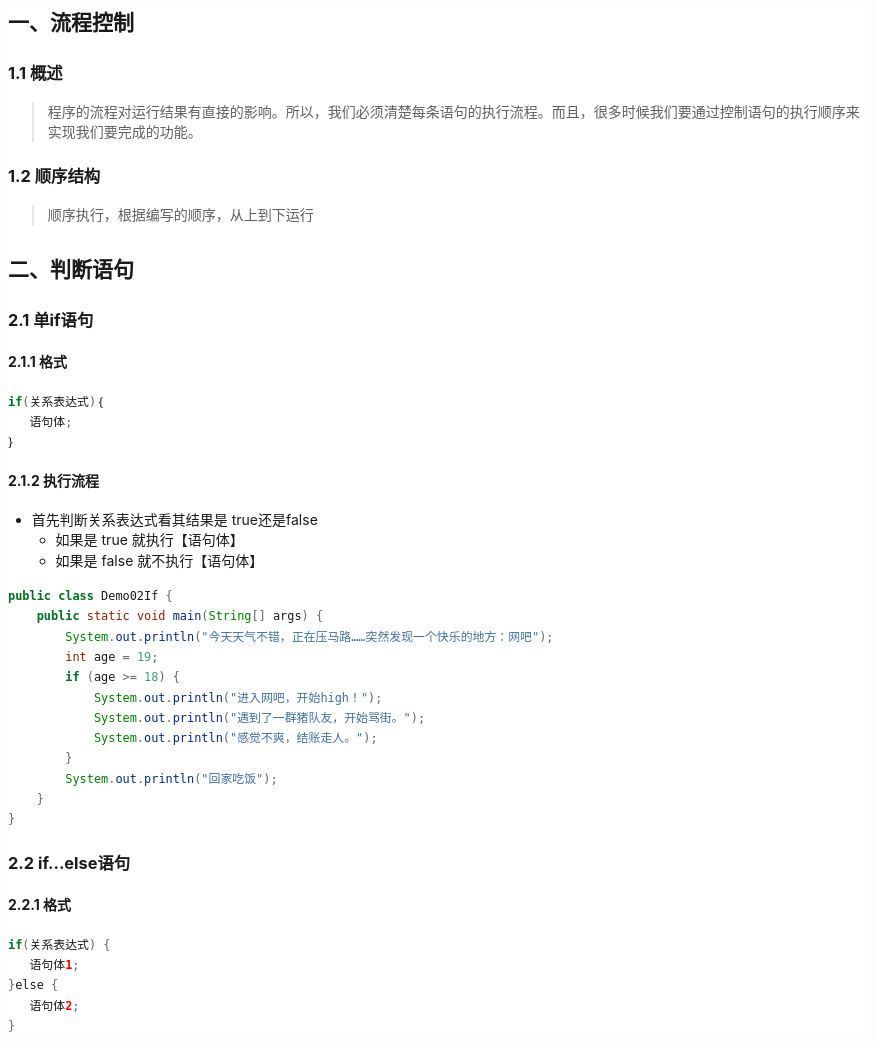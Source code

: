 ## 一、流程控制

### 1.1 概述

> 程序的流程对运行结果有直接的影响。所以，我们必须清楚每条语句的执行流程。而且，很多时候我们要通过控制语句的执行顺序来实现我们要完成的功能。

### 1.2 顺序结构

> 顺序执行，根据编写的顺序，从上到下运行

## 二、判断语句

### 2.1 单if语句

#### 2.1.1 格式

```java
if(关系表达式)｛
   语句体;  
｝
```

#### 2.1.2 执行流程

- 首先判断关系表达式看其结果是 true还是false
  - 如果是 true 就执行【语句体】
  - 如果是 false 就不执行【语句体】

```java
public class Demo02If {
	public static void main(String[] args) {
		System.out.println("今天天气不错，正在压马路……突然发现一个快乐的地方：网吧");
		int age = 19;
		if (age >= 18) {
			System.out.println("进入网吧，开始high！");
			System.out.println("遇到了一群猪队友，开始骂街。");
			System.out.println("感觉不爽，结账走人。");
		}
		System.out.println("回家吃饭");
	}
}
```

### 2.2 if...else语句

#### 2.2.1 格式

```java
if(关系表达式) {
   语句体1;  
}else {
   语句体2;  
}
```
